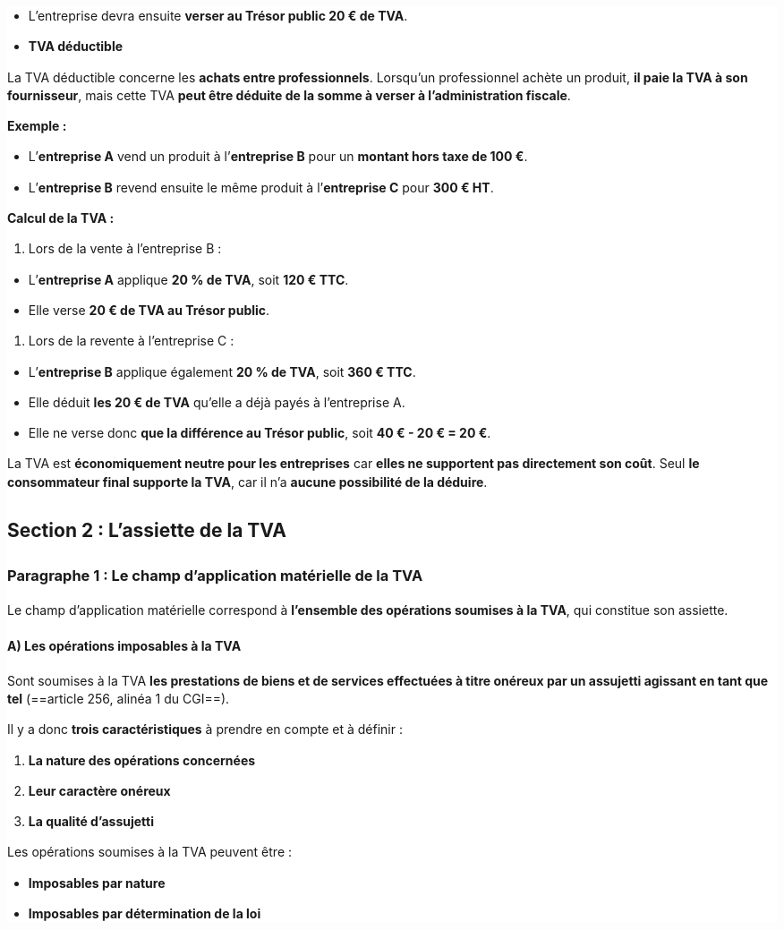 - L’entreprise devra ensuite **verser au Trésor public 20 € de TVA**.

- **TVA déductible**

La TVA déductible concerne les **achats entre professionnels**. Lorsqu’un professionnel achète un produit, **il paie la TVA à son fournisseur**, mais cette TVA **peut être déduite de la somme à verser à l’administration fiscale**.

**Exemple :**

- L’**entreprise A** vend un produit à l’**entreprise B** pour un **montant hors taxe de 100 €**.

- L’**entreprise B** revend ensuite le même produit à l’**entreprise C** pour **300 € HT**.

**Calcul de la TVA :**

1. Lors de la vente à l’entreprise B :

- L’**entreprise A** applique **20 % de TVA**, soit **120 € TTC**.

- Elle verse **20 € de TVA au Trésor public**.

1. Lors de la revente à l’entreprise C :

- L’**entreprise B** applique également **20 % de TVA**, soit **360 € TTC**.

- Elle déduit **les 20 € de TVA** qu’elle a déjà payés à l’entreprise A.

- Elle ne verse donc **que la différence au Trésor public**, soit **40 € - 20 € = 20 €**.

La TVA est **économiquement neutre pour les entreprises** car **elles ne supportent pas directement son coût**. Seul **le consommateur final supporte la TVA**, car il n’a **aucune possibilité de la déduire**.

## Section 2 : L’assiette de la TVA

### Paragraphe 1 : Le champ d’application matérielle de la TVA

Le champ d’application matérielle correspond à **l’ensemble des opérations soumises à la TVA**, qui constitue son assiette.

#### A) Les opérations imposables à la TVA

Sont soumises à la TVA **les prestations de biens et de services effectuées à titre onéreux par un assujetti agissant en tant que tel** (==article 256, alinéa 1 du CGI==).

Il y a donc **trois caractéristiques** à prendre en compte et à définir :

1. **La nature des opérations concernées**

2. **Leur caractère onéreux**

3. **La qualité d’assujetti**

Les opérations soumises à la TVA peuvent être :

- **Imposables par nature**

- **Imposables par détermination de la loi**
